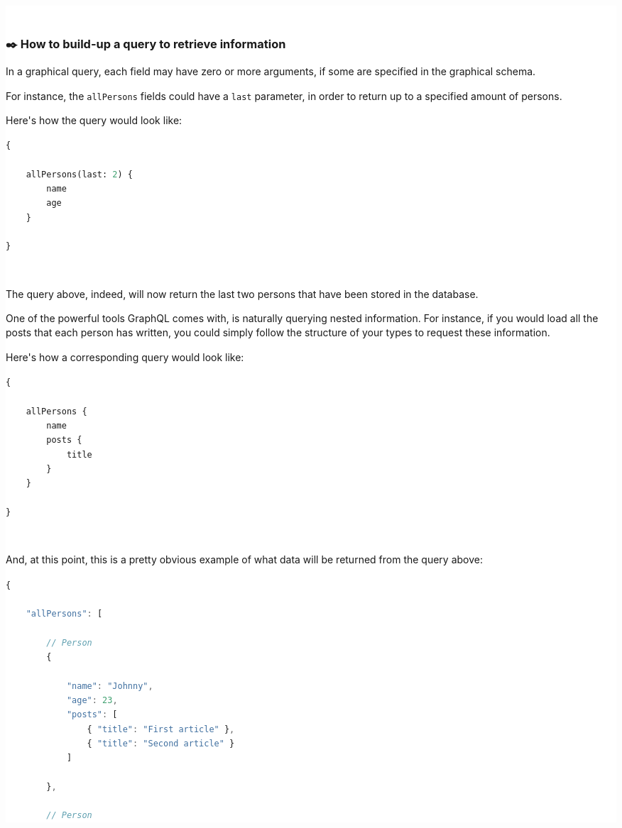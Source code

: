 <br />

### ✒️ How to build-up a query to retrieve information

In a graphical query, each field may have zero or more arguments, if some are specified in the graphical schema.

For instance, the `allPersons` fields could have a `last` parameter, in order to return up to a specified amount of persons.

Here's how the query would look like:

```graphql
{

    allPersons(last: 2) {
        name
        age
    }

}
```

<br />

The query above, indeed, will now return the last two persons that have been stored in the database.

One of the powerful tools GraphQL comes with, is naturally querying nested information. For instance, if you would load all the posts that each person has written, you could simply follow the structure of your types to request these information.

Here's how a corresponding query would look like:

```graphql
{

    allPersons {
        name
        posts {
            title
        }
    }

}
```

<br />

And, at this point, this is a pretty obvious example of what data will be returned from the query above:

```typescript
{

    "allPersons": [

        // Person
        {

            "name": "Johnny",
            "age": 23,
            "posts": [
                { "title": "First article" },
                { "title": "Second article" }
            ]

        },

        // Person
```